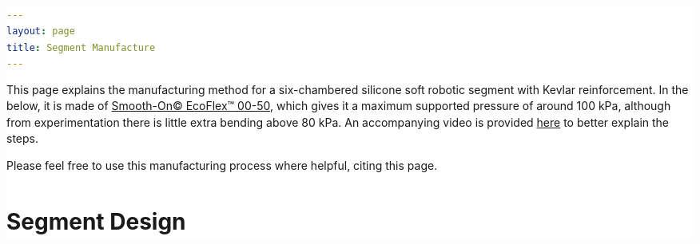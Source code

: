 ```yaml
---
layout: page
title: Segment Manufacture
---
```


This page explains the manufacturing method for a six-chambered silicone soft robotic segment with Kevlar reinforcement. In the below, it is made of [Smooth-On© EcoFlex™ 00-50](https://www.smooth-on.com/products/ecoflex-00-50/), which gives it a maximum supported pressure of around 100 kPa, although from experimentation there is little extra bending above 80 kPa. An accompanying video is provided [here](https://www.youtube.com/watch?v=OZO1ZJPx1xQ) to better explain the steps.

Please feel free to use this manufacturing process where helpful, citing this page.

# Segment Design
